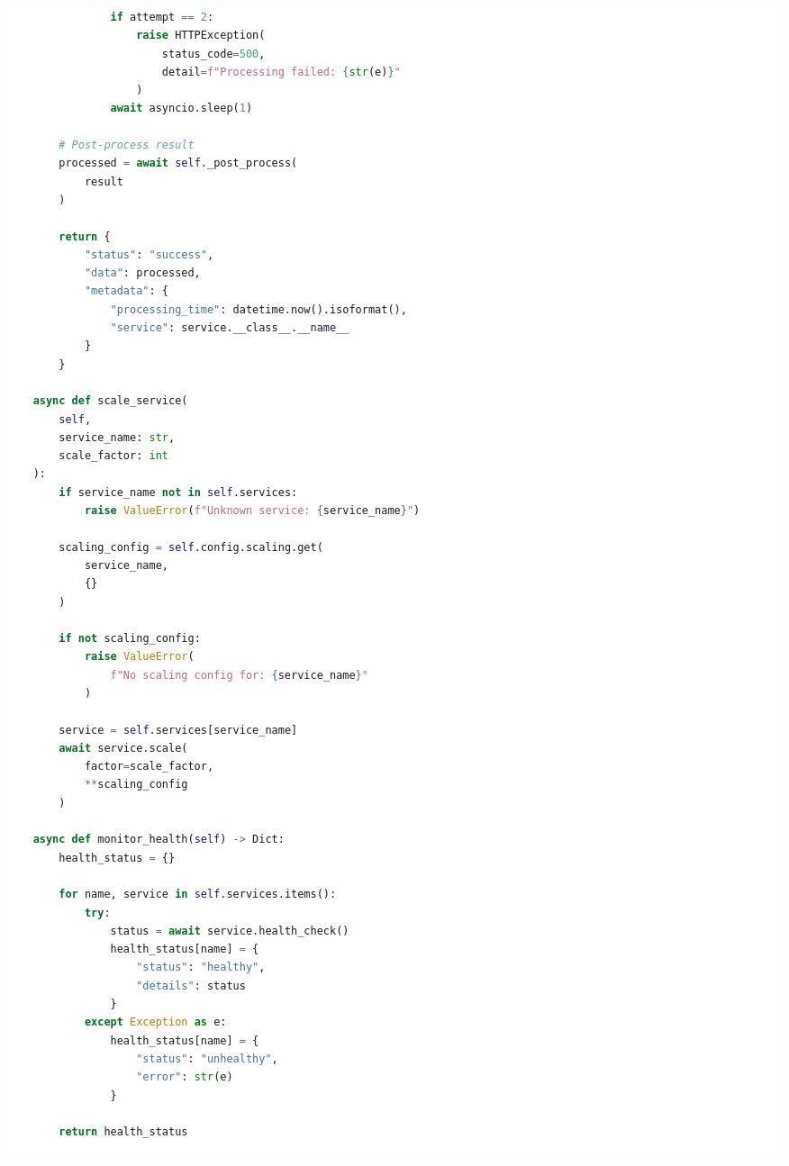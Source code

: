 ```python
                if attempt == 2:
                    raise HTTPException(
                        status_code=500,
                        detail=f"Processing failed: {str(e)}"
                    )
                await asyncio.sleep(1)
                
        # Post-process result
        processed = await self._post_process(
            result
        )
        
        return {
            "status": "success",
            "data": processed,
            "metadata": {
                "processing_time": datetime.now().isoformat(),
                "service": service.__class__.__name__
            }
        }
    
    async def scale_service(
        self,
        service_name: str,
        scale_factor: int
    ):
        if service_name not in self.services:
            raise ValueError(f"Unknown service: {service_name}")
            
        scaling_config = self.config.scaling.get(
            service_name,
            {}
        )
        
        if not scaling_config:
            raise ValueError(
                f"No scaling config for: {service_name}"
            )
            
        service = self.services[service_name]
        await service.scale(
            factor=scale_factor,
            **scaling_config
        )
        
    async def monitor_health(self) -> Dict: 
        health_status = {}
        
        for name, service in self.services.items():
            try:
                status = await service.health_check()
                health_status[name] = {
                    "status": "healthy",
                    "details": status
                }
            except Exception as e:
                health_status[name] = {
                    "status": "unhealthy",
                    "error": str(e)
                }
                
        return health_status
    
```